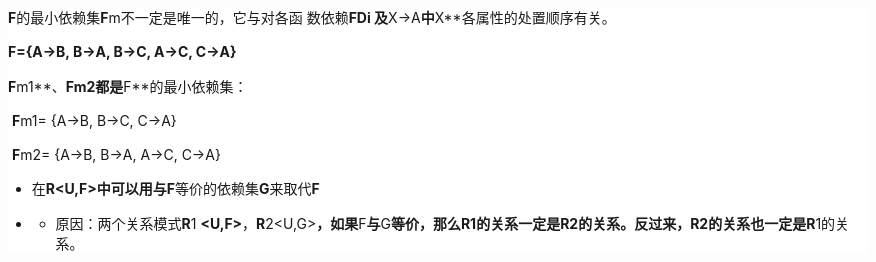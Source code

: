 **F**的最小依赖集**F**m不一定是唯一的，它与对各函 数依赖**FDi 及**X→A**中**X**各属性的处置顺序有关。

**F={A→B, B→A, B→C, A→C, C→A}**

  **F**m1**、**Fm2都是**F**的最小依赖集：

​     **F**m1= {A→B, B→C, C→A}

​     **F**m2= {A→B, B→A, A→C, C→A} 

- 在**R<U,F>**中可以用与**F**等价的依赖集**G**来取代**F**

- - 原因：两个关系模式**R**1 **<U,F>**，**R**2<U,G>**，如果**F**与**G**等价，那么R1的关系一定是R2的关系。反过来，**R2的关系也一定是**R**1的关系。 
